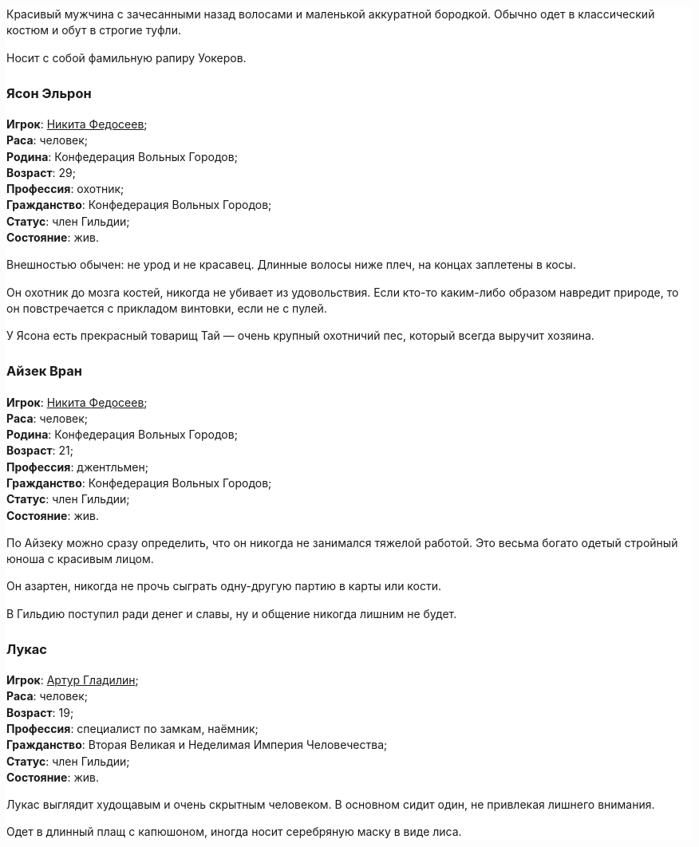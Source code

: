 Красивый мужчина с зачесанными назад волосами и маленькой аккуратной бородкой.  Обычно одет в классический костюм и обут в строгие туфли.

Носит с собой фамильную рапиру Уокеров. 

### Ясон Эльрон

**Игрок**: <a href="https://vk.com/id178233773">Никита Федосеев</a>;  
**Раса**: человек;  
**Родина**: Конфедерация Вольных Городов;  
**Возраст**: 29;  
**Профессия**: охотник;  
**Гражданство**: Конфедерация Вольных Городов;  
**Статус**: член Гильдии;  
**Состояние**: жив.  

Внешностью обычен: не урод и не красавец. Длинные волосы ниже плеч, на концах заплетены в косы. 

Он охотник до мозга костей, никогда не убивает из удовольствия. Если кто-то каким-либо образом навредит природе, то он повстречается с прикладом винтовки, если не с пулей. 

У Ясона есть прекрасный товарищ Тай — очень крупный охотничий пес, который всегда выручит хозяина.

### Айзек Вран

**Игрок**: <a href="https://vk.com/id178233773">Никита Федосеев</a>;  
**Раса**: человек;  
**Родина**: Конфедерация Вольных Городов;  
**Возраст**: 21;  
**Профессия**: джентльмен;  
**Гражданство**: Конфедерация Вольных Городов;  
**Статус**: член Гильдии;  
**Состояние**: жив.  

По Айзеку можно сразу определить, что он никогда не занимался тяжелой работой. Это весьма богато одетый стройный юноша с красивым лицом.

Он азартен, никогда не прочь сыграть одну-другую партию в карты или кости. 

В Гильдию поступил ради денег и славы, ну и общение никогда лишним не будет.

### Лукас

**Игрок**: <a href="https://vk.com/id97768700">Артур Гладилин</a>;  
**Раса**: человек;  
**Возраст**: 19;  
**Профессия**: специалист по замкам, наёмник;  
**Гражданство**: Вторая Великая и Неделимая Империя Человечества;  
**Статус**: член Гильдии;  
**Состояние**: жив.  

Лукас выглядит худощавым и очень скрытным человеком. В основном сидит один, не привлекая лишнего внимания.

Одет в длинный плащ с капюшоном, иногда носит серебряную маску в виде лиса. 
